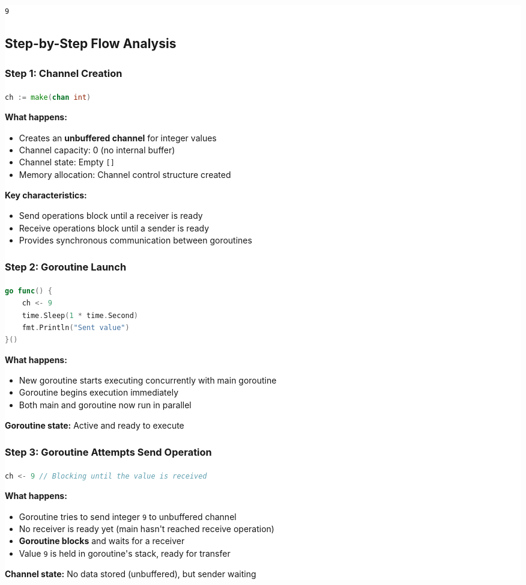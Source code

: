 ```bash
9
```

## Step-by-Step Flow Analysis

### Step 1: Channel Creation

```go
ch := make(chan int)
```

**What happens:**

- Creates an **unbuffered channel** for integer values
- Channel capacity: 0 (no internal buffer)
- Channel state: Empty `[]`
- Memory allocation: Channel control structure created

**Key characteristics:**

- Send operations block until a receiver is ready
- Receive operations block until a sender is ready
- Provides synchronous communication between goroutines

### Step 2: Goroutine Launch

```go
go func() {
    ch <- 9
    time.Sleep(1 * time.Second)
    fmt.Println("Sent value")
}()
```

**What happens:**

- New goroutine starts executing concurrently with main goroutine
- Goroutine begins execution immediately
- Both main and goroutine now run in parallel

**Goroutine state:** Active and ready to execute

### Step 3: Goroutine Attempts Send Operation

```go
ch <- 9 // Blocking until the value is received
```

**What happens:**

- Goroutine tries to send integer `9` to unbuffered channel
- No receiver is ready yet (main hasn't reached receive operation)
- **Goroutine blocks** and waits for a receiver
- Value `9` is held in goroutine's stack, ready for transfer

**Channel state:** No data stored (unbuffered), but sender waiting
